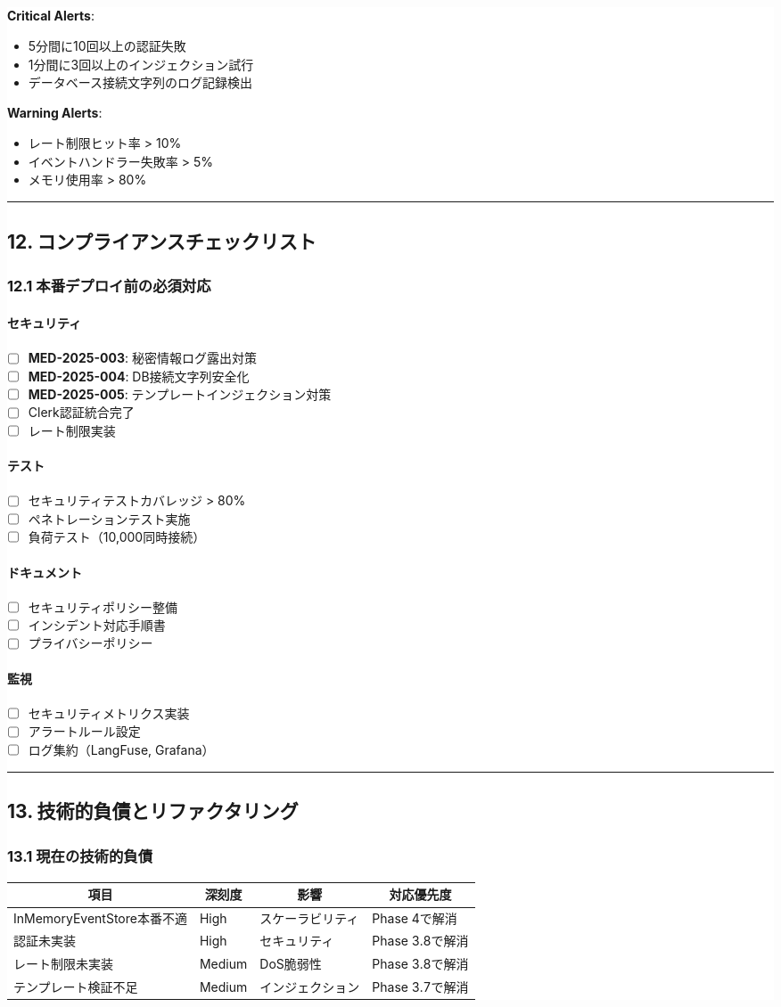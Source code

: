 **Critical Alerts**:

- 5分間に10回以上の認証失敗
- 1分間に3回以上のインジェクション試行
- データベース接続文字列のログ記録検出

**Warning Alerts**:

- レート制限ヒット率 > 10%
- イベントハンドラー失敗率 > 5%
- メモリ使用率 > 80%

---

## 12. コンプライアンスチェックリスト

### 12.1 本番デプロイ前の必須対応

#### セキュリティ

- [ ] **MED-2025-003**: 秘密情報ログ露出対策
- [ ] **MED-2025-004**: DB接続文字列安全化
- [ ] **MED-2025-005**: テンプレートインジェクション対策
- [ ] Clerk認証統合完了
- [ ] レート制限実装

#### テスト

- [ ] セキュリティテストカバレッジ > 80%
- [ ] ペネトレーションテスト実施
- [ ] 負荷テスト（10,000同時接続）

#### ドキュメント

- [ ] セキュリティポリシー整備
- [ ] インシデント対応手順書
- [ ] プライバシーポリシー

#### 監視

- [ ] セキュリティメトリクス実装
- [ ] アラートルール設定
- [ ] ログ集約（LangFuse, Grafana）

---

## 13. 技術的負債とリファクタリング

### 13.1 現在の技術的負債

| 項目                       | 深刻度 | 影響             | 対応優先度      |
| -------------------------- | ------ | ---------------- | --------------- |
| InMemoryEventStore本番不適 | High   | スケーラビリティ | Phase 4で解消   |
| 認証未実装                 | High   | セキュリティ     | Phase 3.8で解消 |
| レート制限未実装           | Medium | DoS脆弱性        | Phase 3.8で解消 |
| テンプレート検証不足       | Medium | インジェクション | Phase 3.7で解消 |
